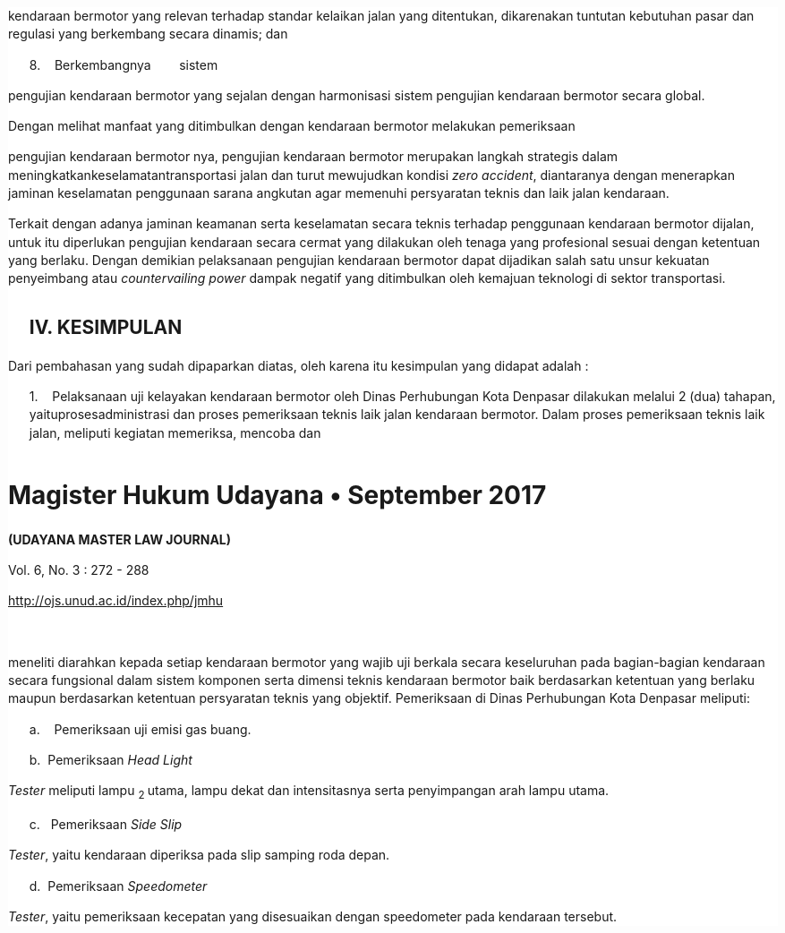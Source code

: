 <p><span class="font5">kendaraan bermotor yang relevan terhadap standar kelaikan jalan yang ditentukan, dikarenakan tuntutan kebutuhan pasar dan regulasi yang berkembang secara dinamis; dan</span></p>
<ul style="list-style:none;"><li>
<p><span class="font5">8. &nbsp;&nbsp;&nbsp;Berkembangnya &nbsp;&nbsp;&nbsp;&nbsp;&nbsp;&nbsp;&nbsp;sistem</span></p></li></ul>
<p><span class="font5">pengujian kendaraan bermotor yang sejalan dengan harmonisasi sistem pengujian kendaraan bermotor secara global.</span></p>
<p><span class="font5">Dengan melihat manfaat yang ditimbulkan dengan kendaraan bermotor melakukan pemeriksaan</span></p>
<p><span class="font5">pengujian kendaraan bermotor nya, pengujian kendaraan bermotor merupakan langkah strategis dalam meningkatkankeselamatantransportasi jalan dan turut mewujudkan kondisi </span><span class="font5" style="font-style:italic;">zero accident</span><span class="font5">, diantaranya dengan menerapkan jaminan keselamatan penggunaan sarana angkutan agar memenuhi persyaratan teknis dan laik jalan kendaraan.</span></p>
<p><span class="font5">Terkait dengan adanya jaminan keamanan serta keselamatan secara teknis terhadap penggunaan kendaraan bermotor dijalan, untuk itu diperlukan pengujian kendaraan secara cermat yang dilakukan oleh tenaga yang profesional sesuai dengan ketentuan yang berlaku. Dengan demikian pelaksanaan pengujian kendaraan bermotor dapat dijadikan salah satu unsur kekuatan penyeimbang atau </span><span class="font5" style="font-style:italic;">countervailing power</span><span class="font5"> dampak negatif yang ditimbulkan oleh kemajuan teknologi di sektor transportasi.</span></p>
<ul style="list-style:none;"><li>
<h2><a name="bookmark33"></a><span class="font5" style="font-weight:bold;"><a name="bookmark34"></a>IV. KESIMPULAN</span></h2></li></ul>
<p><span class="font5">Dari pembahasan yang sudah dipaparkan diatas, oleh karena itu kesimpulan yang didapat adalah :</span></p>
<ul style="list-style:none;"><li>
<p><span class="font5">1. &nbsp;&nbsp;&nbsp;Pelaksanaan uji kelayakan kendaraan bermotor oleh Dinas Perhubungan Kota Denpasar dilakukan melalui 2 (dua) tahapan, yaituprosesadministrasi dan proses pemeriksaan teknis laik jalan kendaraan bermotor. Dalam proses pemeriksaan teknis laik jalan, meliputi kegiatan memeriksa, mencoba dan</span></p></li></ul>
<h1><a name="bookmark35"></a><span class="font2" style="font-weight:bold;"><a name="bookmark36"></a>Magister Hukum Udayana </span><span class="font5">• </span><span class="font4">September 2017</span></h1>
<p><span class="font1" style="font-weight:bold;">(UDAYANA MASTER LAW JOURNAL)</span></p>
<div>
<p><span class="font4">Vol. 6, No. 3 : 272 - 288</span></p>
<p><a href="http://ojs.unud.ac.id/index.php/jmhu"><span class="font3">http://ojs.unud.ac.id/index.php/jmhu</span></a></p>
</div><br clear="all">
<p><span class="font5">meneliti diarahkan kepada setiap kendaraan bermotor yang wajib uji berkala secara keseluruhan pada bagian-bagian kendaraan secara fungsional dalam sistem komponen serta dimensi teknis kendaraan bermotor baik berdasarkan ketentuan yang berlaku maupun berdasarkan ketentuan persyaratan teknis yang objektif. Pemeriksaan di Dinas Perhubungan Kota Denpasar meliputi:</span></p>
<ul style="list-style:none;"><li>
<p><span class="font5">a. &nbsp;&nbsp;&nbsp;Pemeriksaan uji emisi gas buang.</span></p></li>
<li>
<p><span class="font5">b. &nbsp;Pemeriksaan </span><span class="font5" style="font-style:italic;">Head Light</span></p></li></ul>
<p><span class="font5" style="font-style:italic;">Tester</span><span class="font5"> meliputi lampu <sub>2 </sub>utama, lampu dekat dan intensitasnya serta penyimpangan arah lampu utama.</span></p>
<ul style="list-style:none;"><li>
<p><span class="font5">c. &nbsp;&nbsp;Pemeriksaan </span><span class="font5" style="font-style:italic;">Side Slip</span></p></li></ul>
<p><span class="font5" style="font-style:italic;">Tester</span><span class="font5">, yaitu kendaraan diperiksa pada slip samping roda depan.</span></p>
<ul style="list-style:none;"><li>
<p><span class="font5">d. &nbsp;Pemeriksaan </span><span class="font5" style="font-style:italic;">Speedometer</span></p></li></ul>
<p><span class="font5" style="font-style:italic;">Tester</span><span class="font5">, yaitu pemeriksaan kecepatan yang disesuaikan dengan speedometer pada kendaraan tersebut.</span></p>
<ul style="list-style:none;"><li>